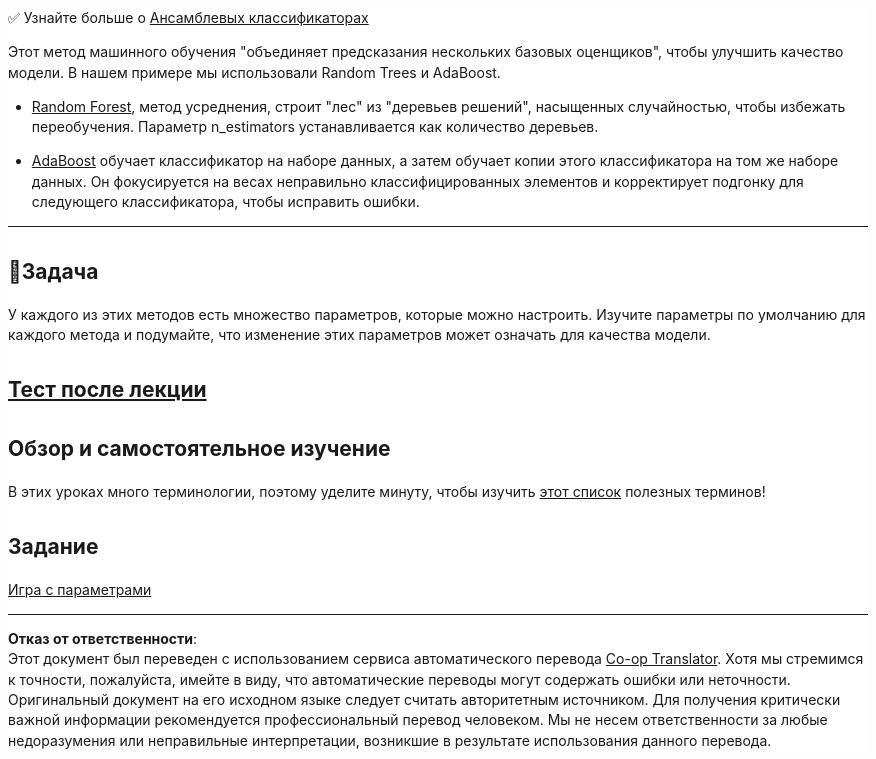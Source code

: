 ✅ Узнайте больше о [Ансамблевых классификаторах](https://scikit-learn.org/stable/modules/ensemble.html)

Этот метод машинного обучения "объединяет предсказания нескольких базовых оценщиков", чтобы улучшить качество модели. В нашем примере мы использовали Random Trees и AdaBoost. 

- [Random Forest](https://scikit-learn.org/stable/modules/ensemble.html#forest), метод усреднения, строит "лес" из "деревьев решений", насыщенных случайностью, чтобы избежать переобучения. Параметр n_estimators устанавливается как количество деревьев.

- [AdaBoost](https://scikit-learn.org/stable/modules/generated/sklearn.ensemble.AdaBoostClassifier.html) обучает классификатор на наборе данных, а затем обучает копии этого классификатора на том же наборе данных. Он фокусируется на весах неправильно классифицированных элементов и корректирует подгонку для следующего классификатора, чтобы исправить ошибки.

---

## 🚀Задача

У каждого из этих методов есть множество параметров, которые можно настроить. Изучите параметры по умолчанию для каждого метода и подумайте, что изменение этих параметров может означать для качества модели.

## [Тест после лекции](https://ff-quizzes.netlify.app/en/ml/)

## Обзор и самостоятельное изучение

В этих уроках много терминологии, поэтому уделите минуту, чтобы изучить [этот список](https://docs.microsoft.com/dotnet/machine-learning/resources/glossary?WT.mc_id=academic-77952-leestott) полезных терминов!

## Задание 

[Игра с параметрами](assignment.md)

---

**Отказ от ответственности**:  
Этот документ был переведен с использованием сервиса автоматического перевода [Co-op Translator](https://github.com/Azure/co-op-translator). Хотя мы стремимся к точности, пожалуйста, имейте в виду, что автоматические переводы могут содержать ошибки или неточности. Оригинальный документ на его исходном языке следует считать авторитетным источником. Для получения критически важной информации рекомендуется профессиональный перевод человеком. Мы не несем ответственности за любые недоразумения или неправильные интерпретации, возникшие в результате использования данного перевода.